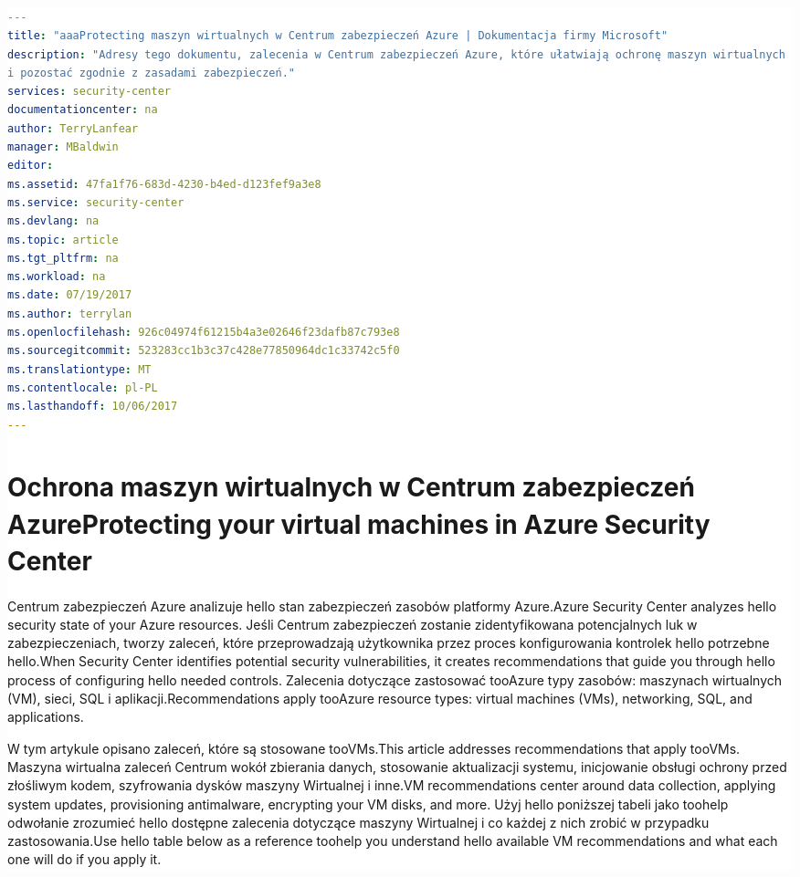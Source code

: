 ```yaml
---
title: "aaaProtecting maszyn wirtualnych w Centrum zabezpieczeń Azure | Dokumentacja firmy Microsoft"
description: "Adresy tego dokumentu, zalecenia w Centrum zabezpieczeń Azure, które ułatwiają ochronę maszyn wirtualnych i pozostać zgodnie z zasadami zabezpieczeń."
services: security-center
documentationcenter: na
author: TerryLanfear
manager: MBaldwin
editor: 
ms.assetid: 47fa1f76-683d-4230-b4ed-d123fef9a3e8
ms.service: security-center
ms.devlang: na
ms.topic: article
ms.tgt_pltfrm: na
ms.workload: na
ms.date: 07/19/2017
ms.author: terrylan
ms.openlocfilehash: 926c04974f61215b4a3e02646f23dafb87c793e8
ms.sourcegitcommit: 523283cc1b3c37c428e77850964dc1c33742c5f0
ms.translationtype: MT
ms.contentlocale: pl-PL
ms.lasthandoff: 10/06/2017
---
```

# <a name="protecting-your-virtual-machines-in-azure-security-center"></a><span data-ttu-id="a461e-103">Ochrona maszyn wirtualnych w Centrum zabezpieczeń Azure</span><span class="sxs-lookup"><span data-stu-id="a461e-103">Protecting your virtual machines in Azure Security Center</span></span>
<span data-ttu-id="a461e-104">Centrum zabezpieczeń Azure analizuje hello stan zabezpieczeń zasobów platformy Azure.</span><span class="sxs-lookup"><span data-stu-id="a461e-104">Azure Security Center analyzes hello security state of your Azure resources.</span></span> <span data-ttu-id="a461e-105">Jeśli Centrum zabezpieczeń zostanie zidentyfikowana potencjalnych luk w zabezpieczeniach, tworzy zaleceń, które przeprowadzają użytkownika przez proces konfigurowania kontrolek hello potrzebne hello.</span><span class="sxs-lookup"><span data-stu-id="a461e-105">When Security Center identifies potential security vulnerabilities, it creates recommendations that guide you through hello process of configuring hello needed controls.</span></span>  <span data-ttu-id="a461e-106">Zalecenia dotyczące zastosować tooAzure typy zasobów: maszynach wirtualnych (VM), sieci, SQL i aplikacji.</span><span class="sxs-lookup"><span data-stu-id="a461e-106">Recommendations apply tooAzure resource types: virtual machines (VMs), networking, SQL, and applications.</span></span>

<span data-ttu-id="a461e-107">W tym artykule opisano zaleceń, które są stosowane tooVMs.</span><span class="sxs-lookup"><span data-stu-id="a461e-107">This article addresses recommendations that apply tooVMs.</span></span>  <span data-ttu-id="a461e-108">Maszyna wirtualna zaleceń Centrum wokół zbierania danych, stosowanie aktualizacji systemu, inicjowanie obsługi ochrony przed złośliwym kodem, szyfrowania dysków maszyny Wirtualnej i inne.</span><span class="sxs-lookup"><span data-stu-id="a461e-108">VM recommendations center around data collection, applying system updates, provisioning antimalware, encrypting your VM disks, and more.</span></span>  <span data-ttu-id="a461e-109">Użyj hello poniższej tabeli jako toohelp odwołanie zrozumieć hello dostępne zalecenia dotyczące maszyny Wirtualnej i co każdej z nich zrobić w przypadku zastosowania.</span><span class="sxs-lookup"><span data-stu-id="a461e-109">Use hello table below as a reference toohelp you understand hello available VM recommendations and what each one will do if you apply it.</span></span>
